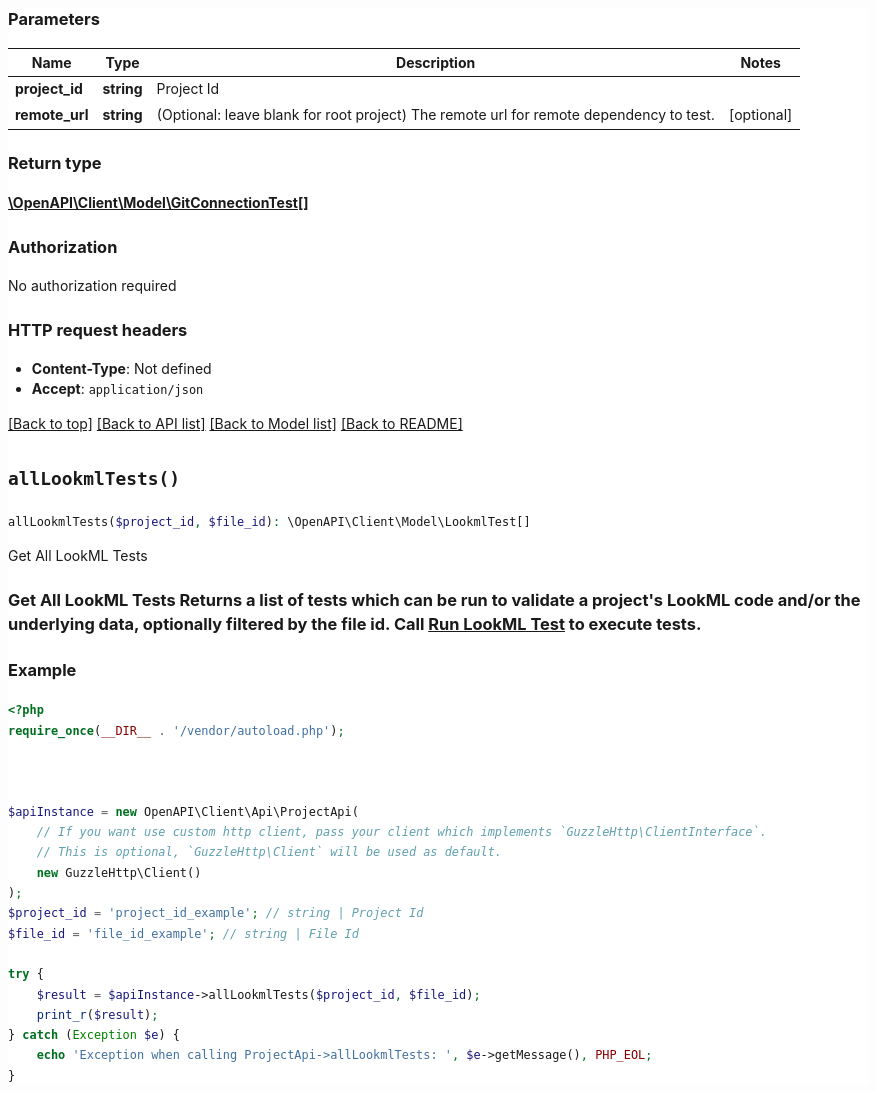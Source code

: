 ### Parameters

| Name | Type | Description  | Notes |
| ------------- | ------------- | ------------- | ------------- |
| **project_id** | **string**| Project Id | |
| **remote_url** | **string**| (Optional: leave blank for root project) The remote url for remote dependency to test. | [optional] |

### Return type

[**\OpenAPI\Client\Model\GitConnectionTest[]**](../Model/GitConnectionTest.md)

### Authorization

No authorization required

### HTTP request headers

- **Content-Type**: Not defined
- **Accept**: `application/json`

[[Back to top]](#) [[Back to API list]](../../README.md#endpoints)
[[Back to Model list]](../../README.md#models)
[[Back to README]](../../README.md)

## `allLookmlTests()`

```php
allLookmlTests($project_id, $file_id): \OpenAPI\Client\Model\LookmlTest[]
```

Get All LookML Tests

### Get All LookML Tests  Returns a list of tests which can be run to validate a project's LookML code and/or the underlying data, optionally filtered by the file id. Call [Run LookML Test](#!/Project/run_lookml_test) to execute tests.

### Example

```php
<?php
require_once(__DIR__ . '/vendor/autoload.php');



$apiInstance = new OpenAPI\Client\Api\ProjectApi(
    // If you want use custom http client, pass your client which implements `GuzzleHttp\ClientInterface`.
    // This is optional, `GuzzleHttp\Client` will be used as default.
    new GuzzleHttp\Client()
);
$project_id = 'project_id_example'; // string | Project Id
$file_id = 'file_id_example'; // string | File Id

try {
    $result = $apiInstance->allLookmlTests($project_id, $file_id);
    print_r($result);
} catch (Exception $e) {
    echo 'Exception when calling ProjectApi->allLookmlTests: ', $e->getMessage(), PHP_EOL;
}
```
